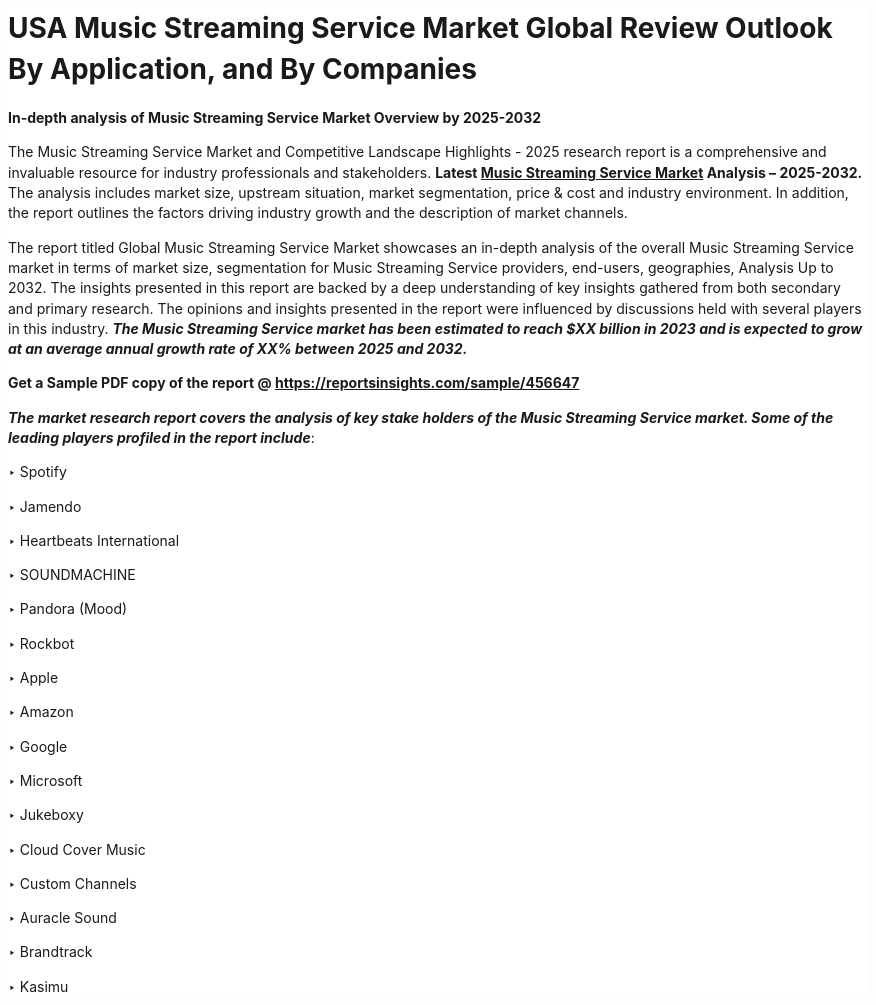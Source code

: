 # USA Music Streaming Service Market Global Review Outlook By Application, and By Companies

<strong>In-depth analysis of Music Streaming Service Market Overview by 2025-2032</strong></p>

The Music Streaming Service Market and Competitive Landscape Highlights - 2025 research report is a comprehensive and invaluable resource for industry professionals and stakeholders. <strong>Latest <a href=https://www.reportsinsights.com/sample/456647>Music Streaming Service Market</a> Analysis – 2025-2032.</strong>  The analysis includes market size, upstream situation, market segmentation, price & cost and industry environment. In addition, the report outlines the factors driving industry growth and the description of market channels.

The report titled Global Music Streaming Service Market showcases an in-depth analysis of the overall Music Streaming Service market in terms of market size, segmentation for Music Streaming Service providers, end-users, geographies, Analysis Up to 2032. The insights presented in this report are backed by a deep understanding of key insights gathered from both secondary and primary research. The opinions and insights presented in the report were influenced by discussions held with several players in this industry. <strong><em>The Music Streaming Service market has been estimated to reach $XX billion in 2023 and is expected to grow at an average annual growth rate of XX% between 2025 and 2032.</em></strong>

<strong>Get a Sample PDF copy of the report @ <a href=https://reportsinsights.com/sample/456647>https://reportsinsights.com/sample/456647</a></strong>

<strong><em>The market research report covers the analysis of key stake holders of the Music Streaming Service market. Some of the leading players profiled in the report include</em></strong>: 

‣ Spotify

‣ Jamendo

‣ Heartbeats International

‣ SOUNDMACHINE

‣ Pandora (Mood)

‣ Rockbot

‣ Apple

‣ Amazon

‣ Google

‣ Microsoft

‣ Jukeboxy

‣ Cloud Cover Music

‣ Custom Channels

‣ Auracle Sound

‣ Brandtrack

‣ Kasimu
